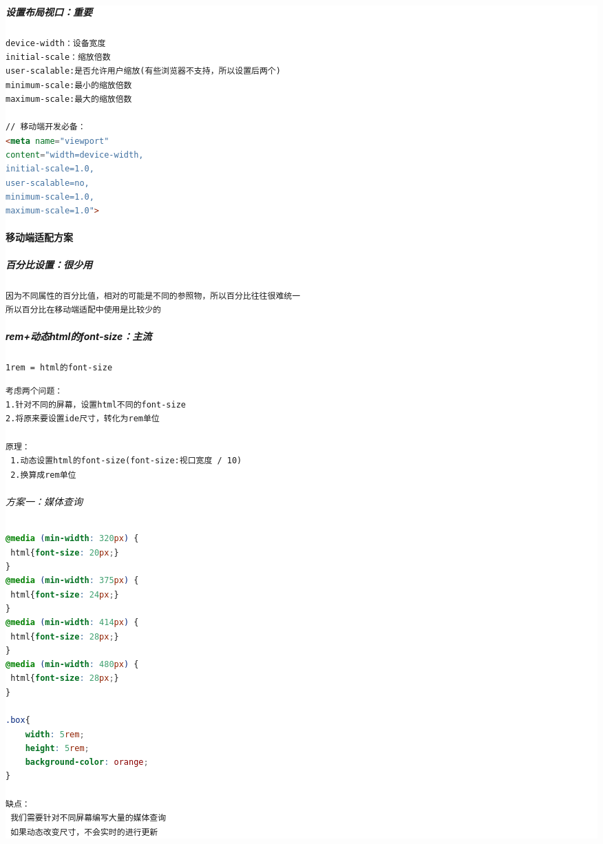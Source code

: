 ##### 设置布局视口：重要

```html
device-width：设备宽度  
initial-scale：缩放倍数
user-scalable:是否允许用户缩放(有些浏览器不支持，所以设置后两个)
minimum-scale:最小的缩放倍数
maximum-scale:最大的缩放倍数

// 移动端开发必备：
<meta name="viewport" 
content="width=device-width, 
initial-scale=1.0, 
user-scalable=no,
minimum-scale=1.0,
maximum-scale=1.0">
```

#### 移动端适配方案

##### 百分比设置：很少用

```
因为不同属性的百分比值，相对的可能是不同的参照物，所以百分比往往很难统一
所以百分比在移动端适配中使用是比较少的
```

##### rem+动态html的font-size：主流

```
1rem = html的font-size
```

```
考虑两个问题：
1.针对不同的屏幕，设置html不同的font-size
2.将原来要设置ide尺寸，转化为rem单位

原理：
 1.动态设置html的font-size(font-size:视口宽度 / 10)
 2.换算成rem单位
```

###### 方案一：媒体查询

```css
@media (min-width: 320px) {
 html{font-size: 20px;}
}
@media (min-width: 375px) {
 html{font-size: 24px;}
}
@media (min-width: 414px) {
 html{font-size: 28px;}
}
@media (min-width: 480px) {
 html{font-size: 28px;}
}

.box{
    width: 5rem;
    height: 5rem;
    background-color: orange;
}

缺点：
 我们需要针对不同屏幕编写大量的媒体查询
 如果动态改变尺寸，不会实时的进行更新
```
